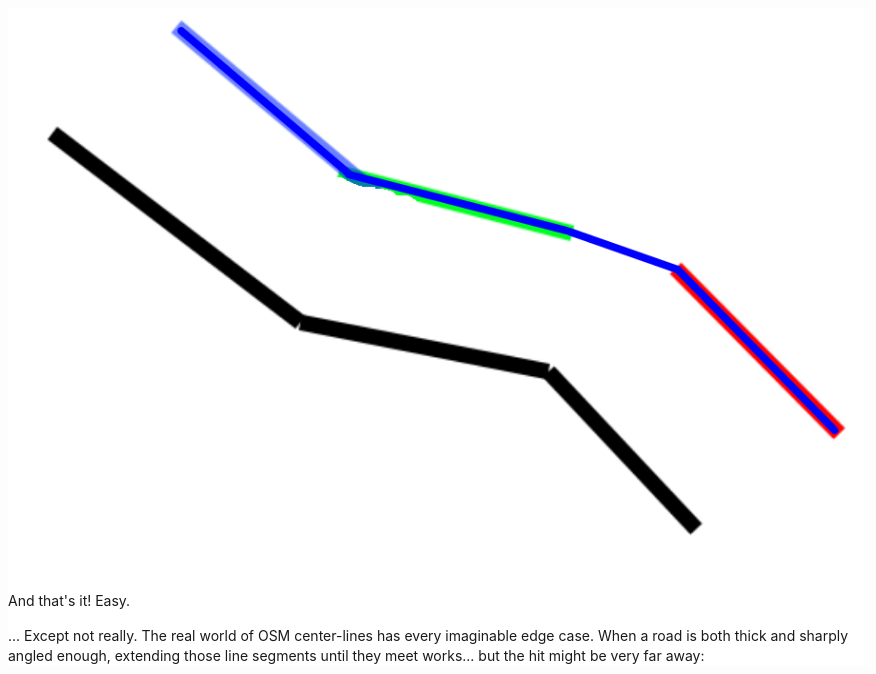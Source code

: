   <a href="project_pt3.png" target="_blank"><img src="project_pt3.png"/></a>
</figure>

And that's it! Easy.

... Except not really. The real world of OSM center-lines has every imaginable
edge case. When a road is both thick and sharply angled enough, extending those
line segments until they meet works... but the hit might be very far away:

<figure>